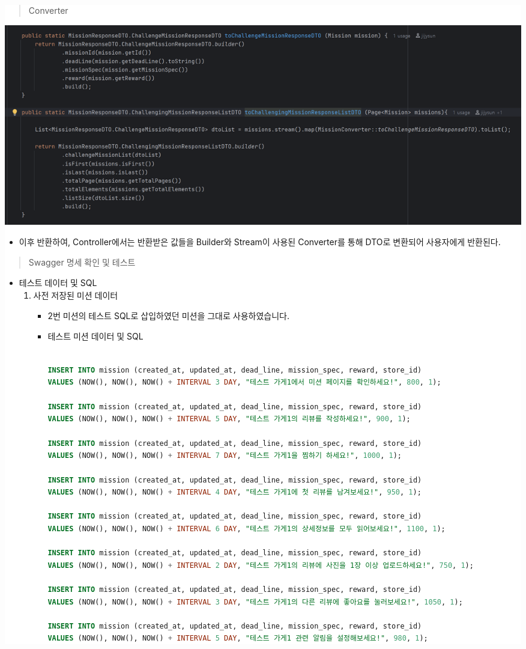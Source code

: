 > Converter
> 

![image.png](image%2018.png)

- 이후 반환하여, Controller에서는 반환받은 값들을 Builder와 Stream이 사용된 Converter를 통해 DTO로 변환되어 사용자에게 반환된다.

> Swagger 명세 확인 및 테스트
> 
- 테스트 데이터 및 SQL
    1. 사전 저장된 미션 데이터
        - 2번 미션의 테스트 SQL로 삽입하였던 미션을 그대로 사용하였습니다.
        - 테스트 미션 데이터 및 SQL
            
            ```sql
            
            INSERT INTO mission (created_at, updated_at, dead_line, mission_spec, reward, store_id)
            VALUES (NOW(), NOW(), NOW() + INTERVAL 3 DAY, "테스트 가게1에서 미션 페이지를 확인하세요!", 800, 1);
            
            INSERT INTO mission (created_at, updated_at, dead_line, mission_spec, reward, store_id)
            VALUES (NOW(), NOW(), NOW() + INTERVAL 5 DAY, "테스트 가게1의 리뷰를 작성하세요!", 900, 1);
            
            INSERT INTO mission (created_at, updated_at, dead_line, mission_spec, reward, store_id)
            VALUES (NOW(), NOW(), NOW() + INTERVAL 7 DAY, "테스트 가게1을 찜하기 하세요!", 1000, 1);
            
            INSERT INTO mission (created_at, updated_at, dead_line, mission_spec, reward, store_id)
            VALUES (NOW(), NOW(), NOW() + INTERVAL 4 DAY, "테스트 가게1에 첫 리뷰를 남겨보세요!", 950, 1);
            
            INSERT INTO mission (created_at, updated_at, dead_line, mission_spec, reward, store_id)
            VALUES (NOW(), NOW(), NOW() + INTERVAL 6 DAY, "테스트 가게1의 상세정보를 모두 읽어보세요!", 1100, 1);
            
            INSERT INTO mission (created_at, updated_at, dead_line, mission_spec, reward, store_id)
            VALUES (NOW(), NOW(), NOW() + INTERVAL 2 DAY, "테스트 가게1의 리뷰에 사진을 1장 이상 업로드하세요!", 750, 1);
            
            INSERT INTO mission (created_at, updated_at, dead_line, mission_spec, reward, store_id)
            VALUES (NOW(), NOW(), NOW() + INTERVAL 3 DAY, "테스트 가게1의 다른 리뷰에 좋아요를 눌러보세요!", 1050, 1);
            
            INSERT INTO mission (created_at, updated_at, dead_line, mission_spec, reward, store_id)
            VALUES (NOW(), NOW(), NOW() + INTERVAL 5 DAY, "테스트 가게1 관련 알림을 설정해보세요!", 980, 1);
            
